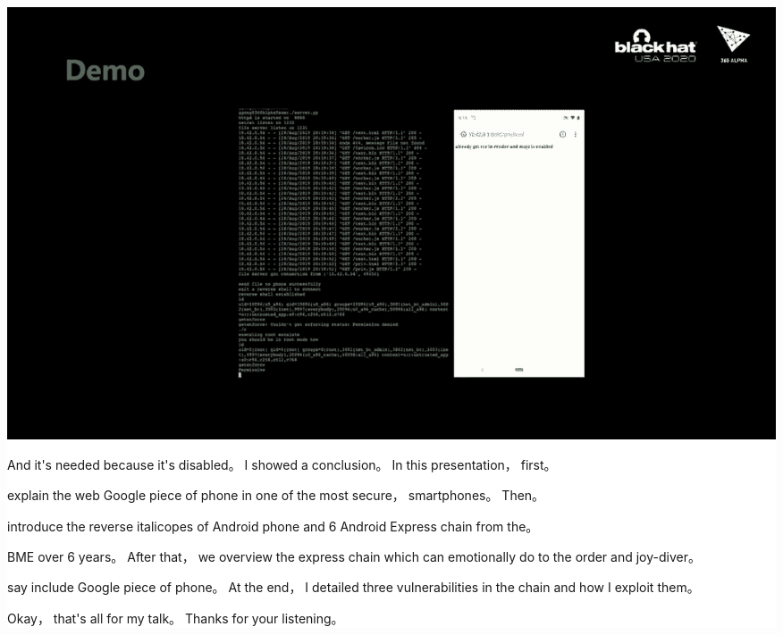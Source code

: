 ![](img/ee8ee64e43e7278d56c92e06dd8dc0d8_47.png)

 And it's needed because it's disabled。 I showed a conclusion。 In this presentation， first。

 explain the web Google piece of phone in one of the most secure， smartphones。 Then。

 introduce the reverse italicopes of Android phone and 6 Android Express chain from the。

 BME over 6 years。 After that， we overview the express chain which can emotionally do to the order and joy-diver。

 say include Google piece of phone。 At the end， I detailed three vulnerabilities in the chain and how I exploit them。

 Okay， that's all for my talk。 Thanks for your listening。


